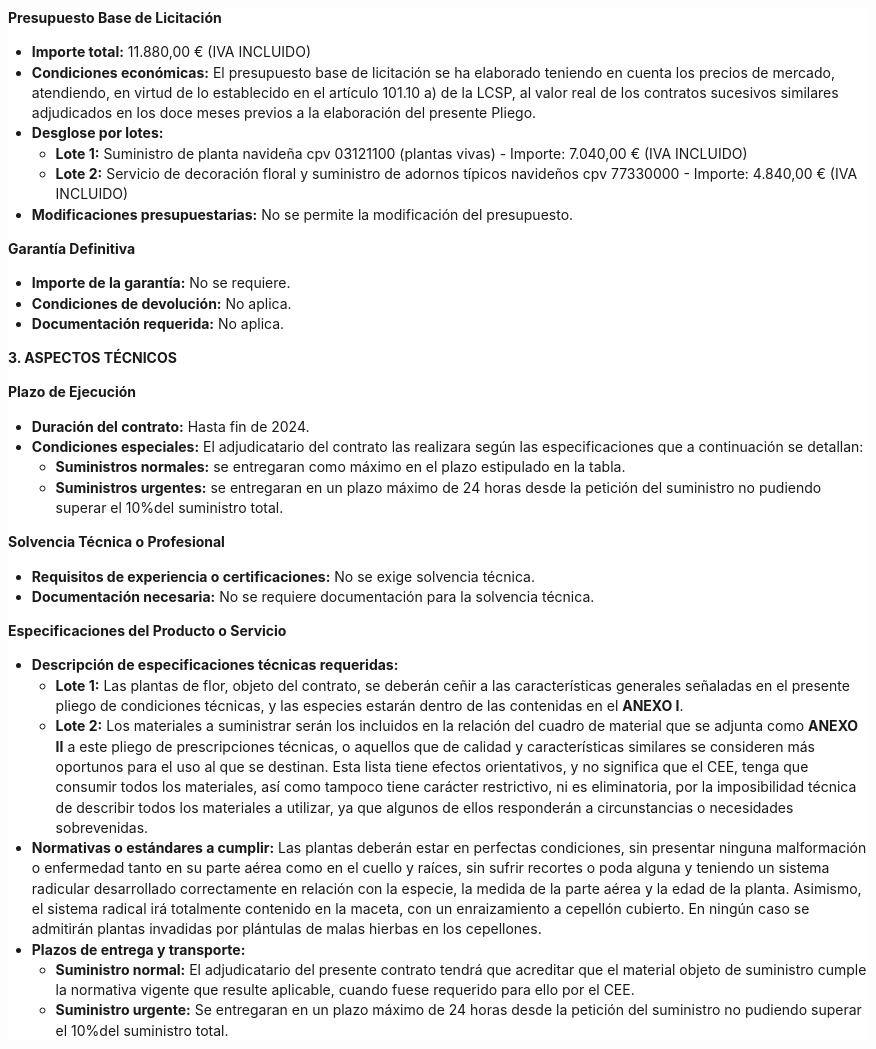 **Presupuesto Base de Licitación**

* **Importe total:** 11.880,00 € (IVA INCLUIDO)
* **Condiciones económicas:**  El presupuesto base de licitación se ha elaborado teniendo en cuenta los precios de mercado, atendiendo, en virtud de lo establecido en el artículo 101.10 a) de la LCSP, al valor real de los contratos sucesivos similares adjudicados en los doce meses previos a la elaboración del presente Pliego.
* **Desglose por lotes:**
    * **Lote 1:**  Suministro de planta navideña cpv 03121100 (plantas vivas) - Importe: 7.040,00 € (IVA INCLUIDO) 
    * **Lote 2:** Servicio de decoración floral y suministro de adornos típicos navideños cpv 77330000 - Importe: 4.840,00 € (IVA INCLUIDO)
* **Modificaciones presupuestarias:** No se permite la modificación del presupuesto.

**Garantía Definitiva**

* **Importe de la garantía:** No se requiere. 
* **Condiciones de devolución:** No aplica. 
* **Documentación requerida:** No aplica.

**3. ASPECTOS TÉCNICOS**

**Plazo de Ejecución**

* **Duración del contrato:** Hasta fin de 2024.
* **Condiciones especiales:**  El adjudicatario del contrato las realizara según las especificaciones que a continuación se detallan:
    * **Suministros normales:** se entregaran como máximo en el plazo estipulado en la tabla.
    * **Suministros urgentes:** se entregaran en un plazo máximo de 24 horas desde la petición del suministro no pudiendo superar el 10%del suministro total.

**Solvencia Técnica o Profesional**

* **Requisitos de experiencia o certificaciones:** No se exige solvencia técnica.
* **Documentación necesaria:** No se requiere documentación para la solvencia técnica. 

**Especificaciones del Producto o Servicio**

* **Descripción de especificaciones técnicas requeridas:**
    * **Lote 1:**  Las plantas de flor, objeto del contrato, se deberán ceñir a las características generales señaladas en el presente pliego de condiciones técnicas, y las especies estarán dentro de las contenidas en el **ANEXO I**.
    * **Lote 2:** Los materiales a suministrar serán los incluidos en la relación del cuadro de material que se adjunta como **ANEXO II** a este pliego de prescripciones técnicas, o aquellos que de calidad y características similares se consideren más oportunos para el uso al que se destinan. Esta lista tiene efectos orientativos, y no significa que el CEE, tenga que consumir todos los materiales, así como tampoco tiene carácter restrictivo, ni es eliminatoria, por la imposibilidad técnica de describir todos los materiales a utilizar, ya que algunos de ellos responderán a circunstancias o necesidades sobrevenidas. 
* **Normativas o estándares a cumplir:** Las plantas deberán estar en perfectas condiciones, sin presentar ninguna malformación o enfermedad tanto en su parte aérea como en el cuello y raíces, sin sufrir recortes o poda alguna y teniendo un sistema radicular desarrollado correctamente en relación con la especie, la medida de la parte aérea y la edad de la planta. Asimismo, el sistema radical irá totalmente contenido en la maceta, con un enraizamiento a cepellón cubierto. En ningún caso se admitirán plantas invadidas por plántulas de malas hierbas en los cepellones.
* **Plazos de entrega y transporte:**
    * **Suministro normal:**  El adjudicatario del presente contrato tendrá que acreditar que el material objeto de suministro cumple la normativa vigente que resulte aplicable, cuando fuese requerido para ello por el CEE.
    * **Suministro urgente:** Se entregaran en un plazo máximo de 24 horas desde la petición del suministro no pudiendo superar el 10%del suministro total. 
